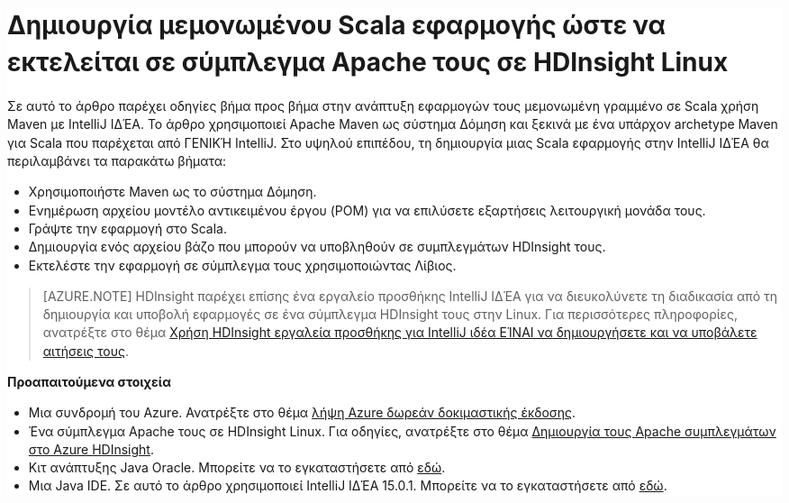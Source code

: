 <properties
    pageTitle="Δημιουργία μεμονωμένου scala εφαρμογών για να εκτελέσετε σε συμπλεγμάτων τους HDInsight | Microsoft Azure"
    description="Μάθετε πώς μπορείτε να δημιουργήσετε μια μεμονωμένη εφαρμογή τους για να εκτελεστεί σε συμπλεγμάτων HDInsight τους."
    services="hdinsight"
    documentationCenter=""
    authors="nitinme"
    manager="jhubbard"
    editor="cgronlun"
    tags="azure-portal"/>

<tags
    ms.service="hdinsight"
    ms.workload="big-data"
    ms.tgt_pltfrm="na"
    ms.devlang="na"
    ms.topic="article"
    ms.date="10/28/2016"
    ms.author="nitinme"/>


# <a name="create-a-standalone-scala-application-to-run-on-apache-spark-cluster-on-hdinsight-linux"></a>Δημιουργία μεμονωμένου Scala εφαρμογής ώστε να εκτελείται σε σύμπλεγμα Apache τους σε HDInsight Linux

Σε αυτό το άρθρο παρέχει οδηγίες βήμα προς βήμα στην ανάπτυξη εφαρμογών τους μεμονωμένη γραμμένο σε Scala χρήση Maven με IntelliJ ΙΔΈΑ. Το άρθρο χρησιμοποιεί Apache Maven ως σύστημα Δόμηση και ξεκινά με ένα υπάρχον archetype Maven για Scala που παρέχεται από ΓΕΝΙΚΉ IntelliJ.  Στο υψηλού επιπέδου, τη δημιουργία μιας Scala εφαρμογής στην IntelliJ ΙΔΈΑ θα περιλαμβάνει τα παρακάτω βήματα:


* Χρησιμοποιήστε Maven ως το σύστημα Δόμηση.
* Ενημέρωση αρχείου μοντέλο αντικειμένου έργου (POM) για να επιλύσετε εξαρτήσεις λειτουργική μονάδα τους.
* Γράψτε την εφαρμογή στο Scala.
* Δημιουργία ενός αρχείου βάζο που μπορούν να υποβληθούν σε συμπλεγμάτων HDInsight τους.
* Εκτελέστε την εφαρμογή σε σύμπλεγμα τους χρησιμοποιώντας Λίβιος.

>[AZURE.NOTE] HDInsight παρέχει επίσης ένα εργαλείο προσθήκης IntelliJ ΙΔΈΑ για να διευκολύνετε τη διαδικασία από τη δημιουργία και υποβολή εφαρμογές σε ένα σύμπλεγμα HDInsight τους στην Linux. Για περισσότερες πληροφορίες, ανατρέξτε στο θέμα [Χρήση HDInsight εργαλεία προσθήκης για IntelliJ ιδέα ΕΊΝΑΙ να δημιουργήσετε και να υποβάλετε αιτήσεις τους](hdinsight-apache-spark-intellij-tool-plugin.md).


**Προαπαιτούμενα στοιχεία**

* Μια συνδρομή του Azure. Ανατρέξτε στο θέμα [λήψη Azure δωρεάν δοκιμαστικής έκδοσης](https://azure.microsoft.com/documentation/videos/get-azure-free-trial-for-testing-hadoop-in-hdinsight/).
* Ένα σύμπλεγμα Apache τους σε HDInsight Linux. Για οδηγίες, ανατρέξτε στο θέμα [Δημιουργία τους Apache συμπλεγμάτων στο Azure HDInsight](hdinsight-apache-spark-jupyter-spark-sql.md).
* Κιτ ανάπτυξης Java Oracle. Μπορείτε να το εγκαταστήσετε από [εδώ](http://www.oracle.com/technetwork/java/javase/downloads/jdk8-downloads-2133151.html).
* Μια Java IDE. Σε αυτό το άρθρο χρησιμοποιεί IntelliJ ΙΔΈΑ 15.0.1. Μπορείτε να το εγκαταστήσετε από [εδώ](https://www.jetbrains.com/idea/download/).

